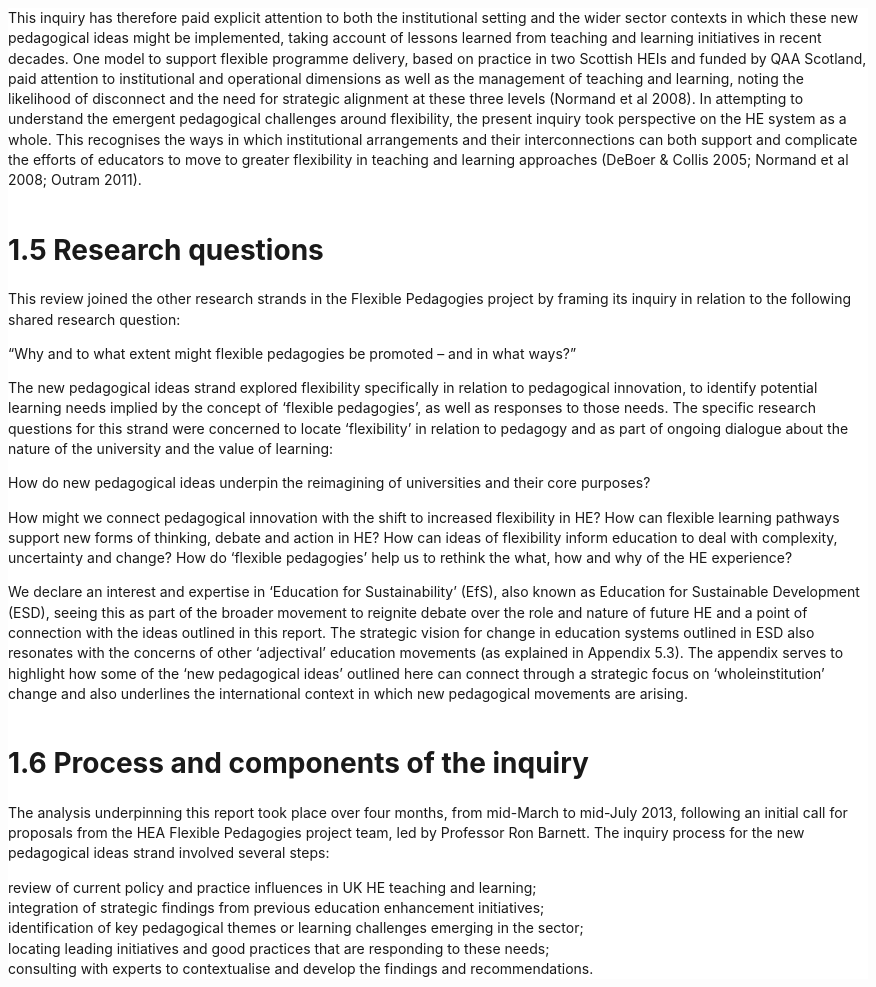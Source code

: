 This inquiry has therefore paid explicit attention to both the institutional setting and the wider sector contexts in which these new pedagogical ideas might be implemented, taking account of lessons learned from teaching and learning initiatives in recent decades. One model to support flexible programme delivery, based on practice in two Scottish HEIs and funded by QAA Scotland, paid attention to institutional and operational dimensions as well as the management of teaching and learning, noting the likelihood of disconnect and the need for strategic alignment at these three levels (Normand et al 2008). In attempting to understand the emergent pedagogical challenges around flexibility, the present inquiry took perspective on the HE system as a whole. This recognises the ways in which institutional arrangements and their interconnections can both support and complicate the efforts of educators to move to greater flexibility in teaching and learning approaches (DeBoer & Collis 2005; Normand et al 2008; Outram 2011).

# 1.5 Research questions

This review joined the other research strands in the Flexible Pedagogies project by framing its inquiry in relation to the following shared research question:

“Why and to what extent might flexible pedagogies be promoted – and in what ways?”

The new pedagogical ideas strand explored flexibility specifically in relation to pedagogical innovation, to identify potential learning needs implied by the concept of ‘flexible pedagogies’, as well as responses to those needs. The specific research questions for this strand were concerned to locate ‘flexibility’ in relation to pedagogy and as part of ongoing dialogue about the nature of the university and the value of learning:

How do new pedagogical ideas underpin the reimagining of universities and their core purposes?

How might we connect pedagogical innovation with the shift to increased flexibility in HE? How can flexible learning pathways support new forms of thinking, debate and action in HE? How can ideas of flexibility inform education to deal with complexity, uncertainty and change? How do ‘flexible pedagogies’ help us to rethink the what, how and why of the HE experience?

We declare an interest and expertise in ‘Education for Sustainability’ (EfS), also known as Education for Sustainable Development (ESD), seeing this as part of the broader movement to reignite debate over the role and nature of future HE and a point of connection with the ideas outlined in this report. The strategic vision for change in education systems outlined in ESD also resonates with the concerns of other ‘adjectival’ education movements (as explained in Appendix 5.3). The appendix serves to highlight how some of the ‘new pedagogical ideas’ outlined here can connect through a strategic focus on ‘wholeinstitution’ change and also underlines the international context in which new pedagogical movements are arising.

# 1.6 Process and components of the inquiry

The analysis underpinning this report took place over four months, from mid-March to mid-July 2013, following an initial call for proposals from the HEA Flexible Pedagogies project team, led by Professor Ron Barnett. The inquiry process for the new pedagogical ideas strand involved several steps:

review of current policy and practice influences in UK HE teaching and learning;   
integration of strategic findings from previous education enhancement initiatives;   
identification of key pedagogical themes or learning challenges emerging in the sector;   
locating leading initiatives and good practices that are responding to these needs;   
consulting with experts to contextualise and develop the findings and recommendations.
